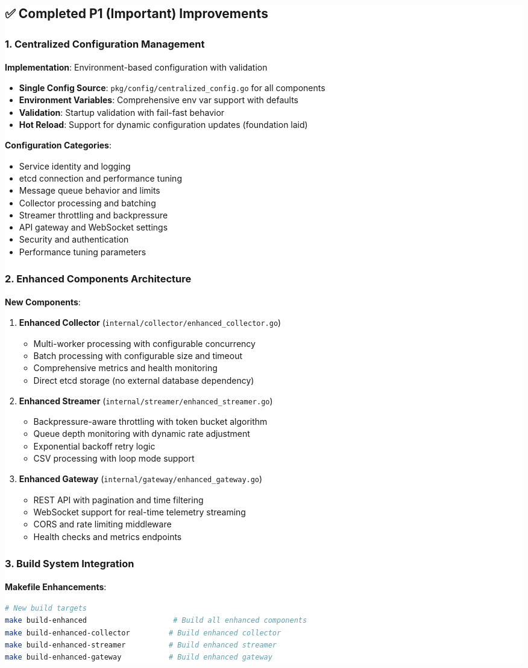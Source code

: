 ## ✅ Completed P1 (Important) Improvements

### 1. Centralized Configuration Management

**Implementation**: Environment-based configuration with validation

- **Single Config Source**: `pkg/config/centralized_config.go` for all components
- **Environment Variables**: Comprehensive env var support with defaults
- **Validation**: Startup validation with fail-fast behavior
- **Hot Reload**: Support for dynamic configuration updates (foundation laid)

**Configuration Categories**:
- Service identity and logging
- etcd connection and performance tuning
- Message queue behavior and limits
- Collector processing and batching
- Streamer throttling and backpressure
- API gateway and WebSocket settings
- Security and authentication
- Performance tuning parameters

### 2. Enhanced Components Architecture

**New Components**:

1. **Enhanced Collector** (`internal/collector/enhanced_collector.go`)
   - Multi-worker processing with configurable concurrency
   - Batch processing with configurable size and timeout
   - Comprehensive metrics and health monitoring
   - Direct etcd storage (no external database dependency)

2. **Enhanced Streamer** (`internal/streamer/enhanced_streamer.go`)
   - Backpressure-aware throttling with token bucket algorithm
   - Queue depth monitoring with dynamic rate adjustment
   - Exponential backoff retry logic
   - CSV processing with loop mode support

3. **Enhanced Gateway** (`internal/gateway/enhanced_gateway.go`)
   - REST API with pagination and time filtering
   - WebSocket support for real-time telemetry streaming
   - CORS and rate limiting middleware
   - Health checks and metrics endpoints

### 3. Build System Integration

**Makefile Enhancements**:
```bash
# New build targets
make build-enhanced                    # Build all enhanced components
make build-enhanced-collector         # Build enhanced collector
make build-enhanced-streamer          # Build enhanced streamer  
make build-enhanced-gateway           # Build enhanced gateway
```
